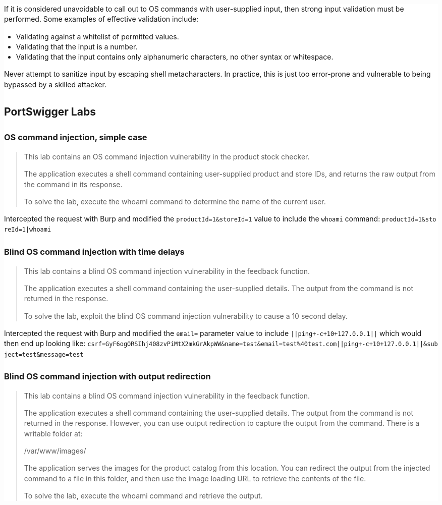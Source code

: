 If it is considered unavoidable to call out to OS commands with user-supplied input, then strong input validation must be performed. Some examples of effective validation include:

* Validating against a whitelist of permitted values.
* Validating that the input is a number.
* Validating that the input contains only alphanumeric characters, no other syntax or whitespace.

Never attempt to sanitize input by escaping shell metacharacters. In practice, this is just too error-prone and vulnerable to being bypassed by a skilled attacker.

## PortSwigger Labs

### OS command injection, simple case

> This lab contains an OS command injection vulnerability in the product stock checker.
>
> The application executes a shell command containing user-supplied product and store IDs, and returns the raw output from the command in its response.
>
> To solve the lab, execute the whoami command to determine the name of the current user.

Intercepted the request with Burp and modified the `productId=1&storeId=1` value to include the `whoami` command: `productId=1&storeId=1|whoami`

### Blind OS command injection with time delays

> This lab contains a blind OS command injection vulnerability in the feedback function.
>
> The application executes a shell command containing the user-supplied details. The output from the command is not returned in the response.
>
> To solve the lab, exploit the blind OS command injection vulnerability to cause a 10 second delay.

Intercepted the request with Burp and modified the `email=` parameter value to include `||ping+-c+10+127.0.0.1||` which would then end up looking like: `csrf=GyF6ogORSIhj408zvPiMtX2mkGrAkpWW&name=test&email=test%40test.com||ping+-c+10+127.0.0.1||&subject=test&message=test`

### Blind OS command injection with output redirection

> This lab contains a blind OS command injection vulnerability in the feedback function.
>
> The application executes a shell command containing the user-supplied details. The output from the command is not returned in the response. However, you can use output redirection to capture the output from the command. There is a writable folder at:
>
> /var/www/images/
>
> The application serves the images for the product catalog from this location. You can redirect the output from the injected command to a file in this folder, and then use the image loading URL to retrieve the contents of the file.
>
> To solve the lab, execute the whoami command and retrieve the output.
